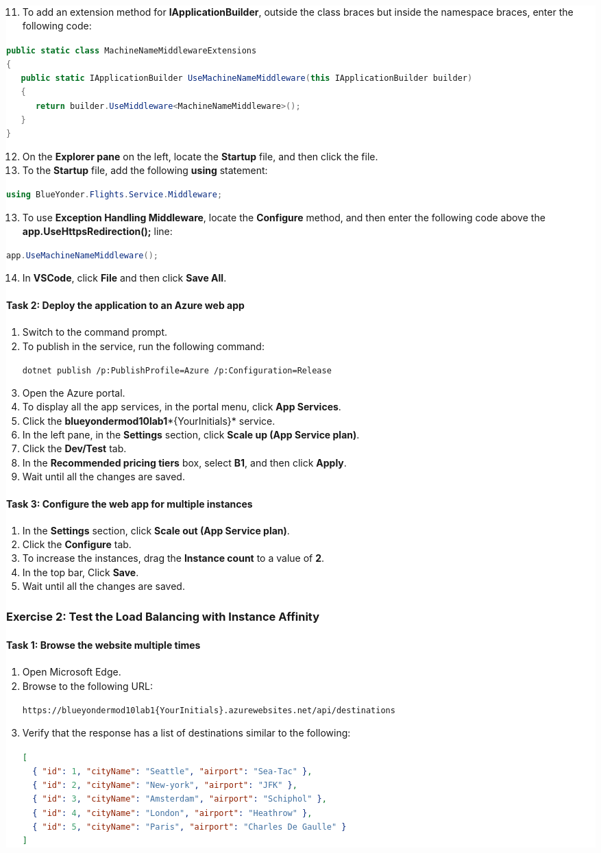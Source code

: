 11. To add an extension method for **IApplicationBuilder**, outside the class braces but inside the namespace braces, enter the following code:
   ```cs
   public static class MachineNameMiddlewareExtensions
   {
      public static IApplicationBuilder UseMachineNameMiddleware(this IApplicationBuilder builder)
      {
         return builder.UseMiddleware<MachineNameMiddleware>();
      }
   }
   ```
12. On the **Explorer pane** on the left, locate the **Startup** file, and then click the file.
13. To the **Startup** file, add the following **using** statement:
   ```cs
   using BlueYonder.Flights.Service.Middleware;
   ```
13. To use **Exception Handling Middleware**, locate the **Configure** method, and then enter the following code above the **app.UseHttpsRedirection();** line:
   ```cs
   app.UseMachineNameMiddleware();
   ```
14. In **VSCode**, click **File** and then click **Save All**.

#### Task 2: Deploy the application to an Azure web app

1. Switch to the command prompt.
2. To publish in the service, run the following command:
   ```bash
   dotnet publish /p:PublishProfile=Azure /p:Configuration=Release
   ```
3. Open the Azure portal.
4. To display all the app services, in the portal menu, click **App Services**.
5. Click the **blueyondermod10lab1***{YourInitials}* service.
6. In the left pane, in the **Settings** section, click **Scale up (App Service plan)**.
7. Click the **Dev/Test** tab.
8. In the **Recommended pricing tiers** box, select **B1**, and then click **Apply**.
9. Wait until all the changes are saved.

#### Task 3: Configure the web app for multiple instances

1. In the **Settings** section, click **Scale out (App Service plan)**.
2. Click the **Configure** tab.
3. To increase the instances, drag the **Instance count** to a value of **2**.
4. In the top bar, Click **Save**.
5. Wait until all the changes are saved.

### Exercise 2: Test the Load Balancing with Instance Affinity

#### Task 1: Browse the website multiple times

1. Open Microsoft Edge.
2. Browse to the following URL:
   ```url
   https://blueyondermod10lab1{YourInitials}.azurewebsites.net/api/destinations
   ```
3. Verify that the response has a list of destinations similar to the following:
   ```json
   [
     { "id": 1, "cityName": "Seattle", "airport": "Sea-Tac" },
     { "id": 2, "cityName": "New-york", "airport": "JFK" },
     { "id": 3, "cityName": "Amsterdam", "airport": "Schiphol" },
     { "id": 4, "cityName": "London", "airport": "Heathrow" },
     { "id": 5, "cityName": "Paris", "airport": "Charles De Gaulle" }
   ]
   ```
